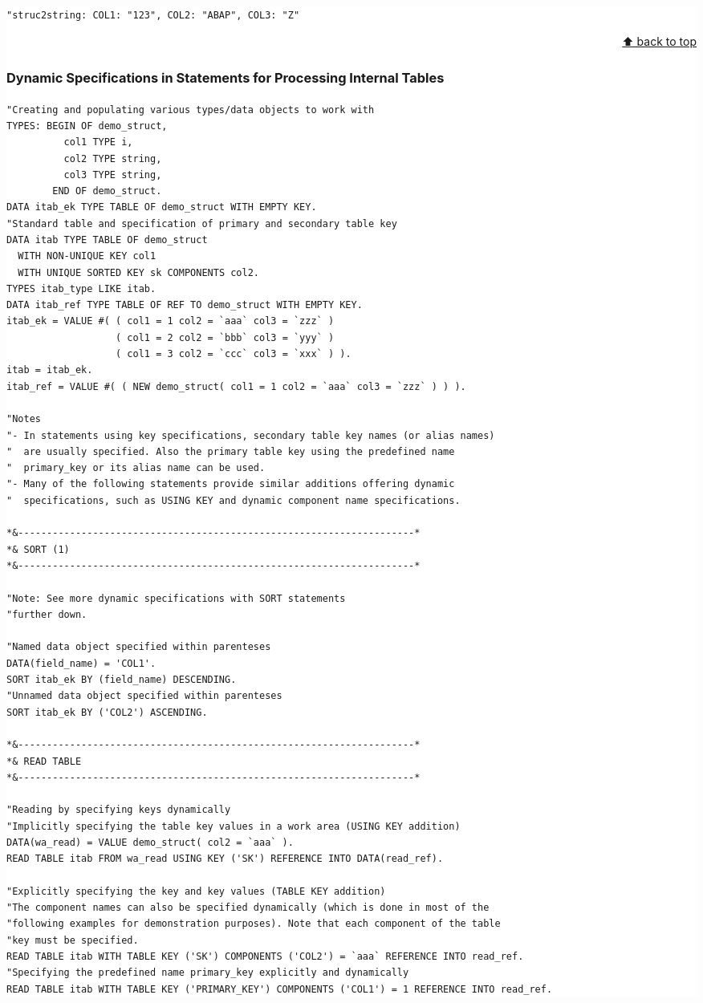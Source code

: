 ``` abap
"struc2string: COL1: "123", COL2: "ABAP", COL3: "Z"
```

<p align="right"><a href="#top">⬆️ back to top</a></p>

### Dynamic Specifications in Statements for Processing Internal Tables

```abap
"Creating and populating various types/data objects to work with
TYPES: BEGIN OF demo_struct,
          col1 TYPE i,
          col2 TYPE string,
          col3 TYPE string,
        END OF demo_struct.
DATA itab_ek TYPE TABLE OF demo_struct WITH EMPTY KEY.
"Standard table and specification of primary and secondary table key
DATA itab TYPE TABLE OF demo_struct
  WITH NON-UNIQUE KEY col1
  WITH UNIQUE SORTED KEY sk COMPONENTS col2.
TYPES itab_type LIKE itab.
DATA itab_ref TYPE TABLE OF REF TO demo_struct WITH EMPTY KEY.
itab_ek = VALUE #( ( col1 = 1 col2 = `aaa` col3 = `zzz` )
                   ( col1 = 2 col2 = `bbb` col3 = `yyy` )
                   ( col1 = 3 col2 = `ccc` col3 = `xxx` ) ).
itab = itab_ek.
itab_ref = VALUE #( ( NEW demo_struct( col1 = 1 col2 = `aaa` col3 = `zzz` ) ) ).

"Notes
"- In statements using key specifications, secondary table key names (or alias names)
"  are usually specified. Also the primary table key using the predefined name
"  primary_key or its alias name can be used.
"- Many of the following statements provide similar additions offering dynamic
"  specifications, such as USING KEY and dynamic component name specifications.

*&---------------------------------------------------------------------*
*& SORT (1)
*&---------------------------------------------------------------------*

"Note: See more dynamic specifications with SORT statements
"further down.

"Named data object specified within parenteses
DATA(field_name) = 'COL1'.
SORT itab_ek BY (field_name) DESCENDING.
"Unnamed data object specified within parenteses
SORT itab_ek BY ('COL2') ASCENDING.

*&---------------------------------------------------------------------*
*& READ TABLE
*&---------------------------------------------------------------------*

"Reading by specifying keys dynamically
"Implicitly specifying the table key values in a work area (USING KEY addition)
DATA(wa_read) = VALUE demo_struct( col2 = `aaa` ).
READ TABLE itab FROM wa_read USING KEY ('SK') REFERENCE INTO DATA(read_ref).

"Explicitly specifying the key and key values (TABLE KEY addition)
"The component names can also be specified dynamically (which is done in most of the
"following examples for demonstration purposes). Note that each component of the table
"key must be specified.
READ TABLE itab WITH TABLE KEY ('SK') COMPONENTS ('COL2') = `aaa` REFERENCE INTO read_ref.
"Specifying the predefined name primary_key explicitly and dynamically
READ TABLE itab WITH TABLE KEY ('PRIMARY_KEY') COMPONENTS ('COL1') = 1 REFERENCE INTO read_ref.
```